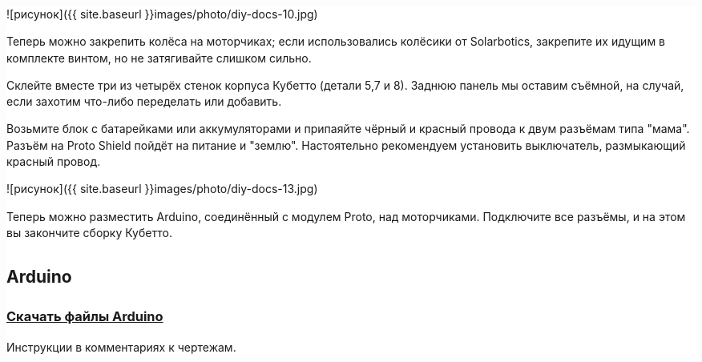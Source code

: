 ![рисунок]({{ site.baseurl }}images/photo/diy-docs-10.jpg)

Теперь можно закрепить колёса на моторчиках; если использовались колёсики от Solarbotics, закрепите их идущим в комплекте винтом, но не затягивайте слишком сильно.

Склейте вместе три из четырёх стенок корпуса Кубетто (детали 5,7 и 8). 	Заднюю панель мы оставим съёмной, на случай, если захотим что-либо переделать или добавить.

Возьмите блок с батарейками или аккумуляторами и припаяйте чёрный и красный провода к двум разъёмам типа "мама". Разъём на Proto Shield пойдёт на питание и "землю". Настоятельно рекомендуем установить выключатель, размыкающий красный провод.

![рисунок]({{ site.baseurl }}images/photo/diy-docs-13.jpg)

Теперь можно разместить Arduino, соединённый с модулем Proto, над моторчиками. Подключите все разъёмы, и на этом вы закончите сборку Кубетто.</div>

## Arduino

### [Скачать файлы Arduino](https://github.com/primo-io/arduino-sketches/raw/master/primo-prototype-arduino.zip)

Инструкции в комментариях к чертежам.
